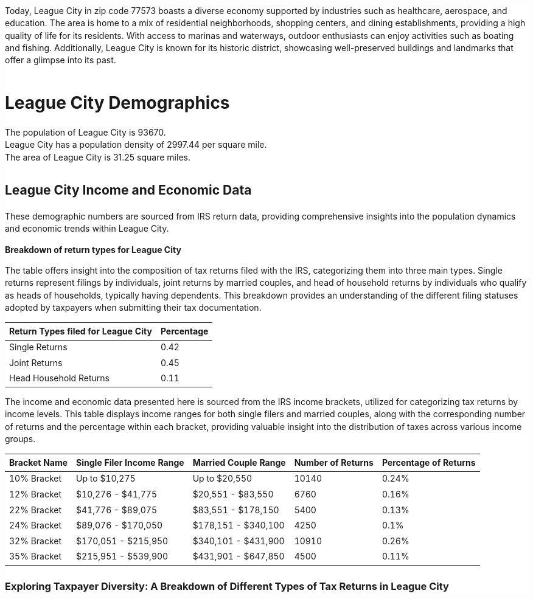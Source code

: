 Today, League City in zip code 77573 boasts a diverse economy supported by industries such as healthcare, aerospace, and education. The area is home to a mix of residential neighborhoods, shopping centers, and dining establishments, providing a high quality of life for its residents. With access to marinas and waterways, outdoor enthusiasts can enjoy activities such as boating and fishing. Additionally, League City is known for its historic district, showcasing well-preserved buildings and landmarks that offer a glimpse into its past.

# League City Demographics

The population of League City is 93670.  
League City has a population density of 2997.44 per square mile.  
The area of League City is 31.25 square miles.  

## League City Income and Economic Data

These demographic numbers are sourced from IRS return data, providing comprehensive insights into the population dynamics and economic trends within League City.

**Breakdown of return types for League City**

The table offers insight into the composition of tax returns filed with the IRS, categorizing them into three main types. Single returns represent filings by individuals, joint returns by married couples, and head of household returns by individuals who qualify as heads of households, typically having dependents. This breakdown provides an understanding of the different filing statuses adopted by taxpayers when submitting their tax documentation.

| Return Types filed for League City                              | Percentage          |
|----------------------------------------------------------|---------------------|
| Single Returns                                            | 0.42 |
| Joint Returns                                             | 0.45 |
| Head Household Returns                                    | 0.11 |

The income and economic data presented here is sourced from the IRS income brackets, utilized for categorizing tax returns by income levels. This table displays income ranges for both single filers and married couples, along with the corresponding number of returns and the percentage within each bracket, providing valuable insight into the distribution of taxes across various income groups.

| Bracket Name       | Single Filer Income Range | Married Couple Range | Number of Returns | Percentage of Returns |
|--------------------|----------------------------|----------------------|-------------------|-----------------------|
| 10% Bracket        | Up to $10,275              | Up to $20,550        | 10140 | 0.24% |
| 12% Bracket        | $10,276 - $41,775          | $20,551 - $83,550    | 6760 | 0.16% |
| 22% Bracket        | $41,776 - $89,075          | $83,551 - $178,150   | 5400 | 0.13% |
| 24% Bracket        | $89,076 - $170,050         | $178,151 - $340,100  | 4250 | 0.1% |
| 32% Bracket        | $170,051 - $215,950        | $340,101 - $431,900  | 10910 | 0.26% |
| 35% Bracket        | $215,951 - $539,900        | $431,901 - $647,850  | 4500 | 0.11% |

### Exploring Taxpayer Diversity: A Breakdown of Different Types of Tax Returns in League City
